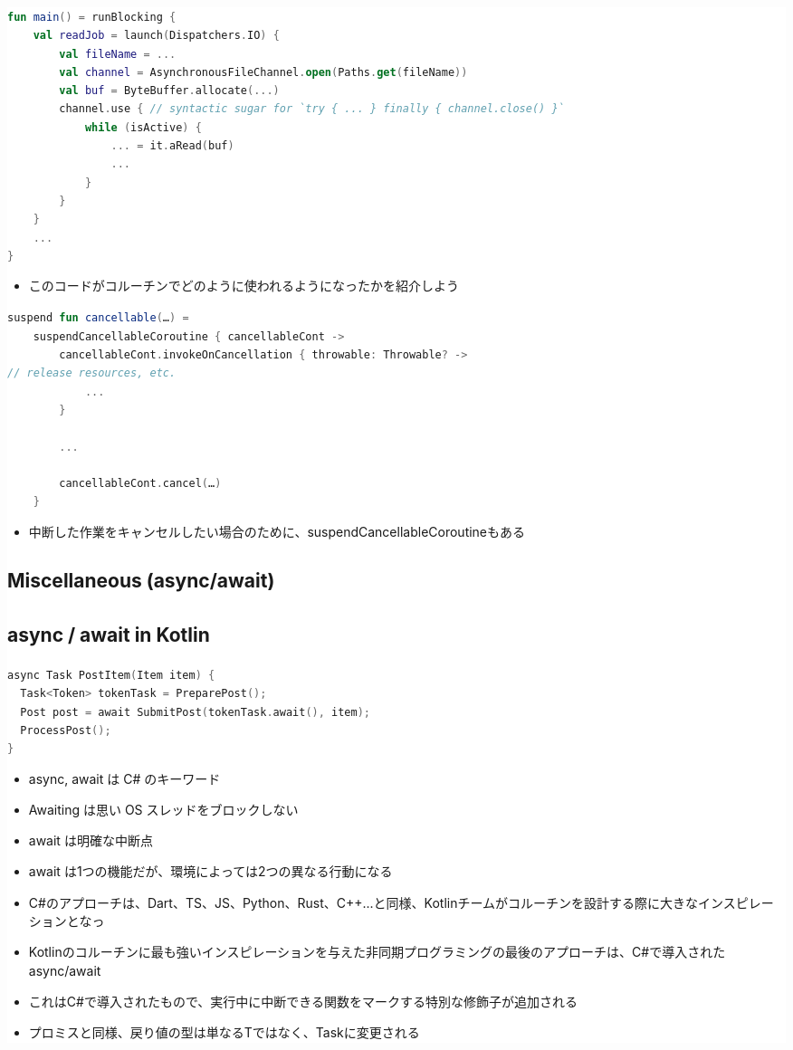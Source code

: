```kotlin
fun main() = runBlocking {
    val readJob = launch(Dispatchers.IO) {
        val fileName = ...
        val channel = AsynchronousFileChannel.open(Paths.get(fileName))
        val buf = ByteBuffer.allocate(...)
        channel.use { // syntactic sugar for `try { ... } finally { channel.close() }`
            while (isActive) {
                ... = it.aRead(buf)
                ...
            }
        }
    }
    ...
}
```
- このコードがコルーチンでどのように使われるようになったかを紹介しよう

```kotlin
suspend fun cancellable(…) =
    suspendCancellableCoroutine { cancellableCont ->
        cancellableCont.invokeOnCancellation { throwable: Throwable? ->
// release resources, etc. 
            ...
        }

        ...

        cancellableCont.cancel(…)
    }
```
- 中断した作業をキャンセルしたい場合のために、suspendCancellableCoroutineもある

## Miscellaneous (async/await)

## async / await in Kotlin
```kotlin
async Task PostItem(Item item) {
  Task<Token> tokenTask = PreparePost();
  Post post = await SubmitPost(tokenTask.await(), item);
  ProcessPost();
}
```
- async, await は C# のキーワード
- Awaiting は思い OS スレッドをブロックしない
- await は明確な中断点
- await は1つの機能だが、環境によっては2つの異なる行動になる
- C#のアプローチは、Dart、TS、JS、Python、Rust、C++...と同様、Kotlinチームがコルーチンを設計する際に大きなインスピレーションとなっ

- Kotlinのコルーチンに最も強いインスピレーションを与えた非同期プログラミングの最後のアプローチは、C#で導入されたasync/await
- これはC#で導入されたもので、実行中に中断できる関数をマークする特別な修飾子が追加される
- プロミスと同様、戻り値の型は単なるTではなく、Task<T>に変更される
